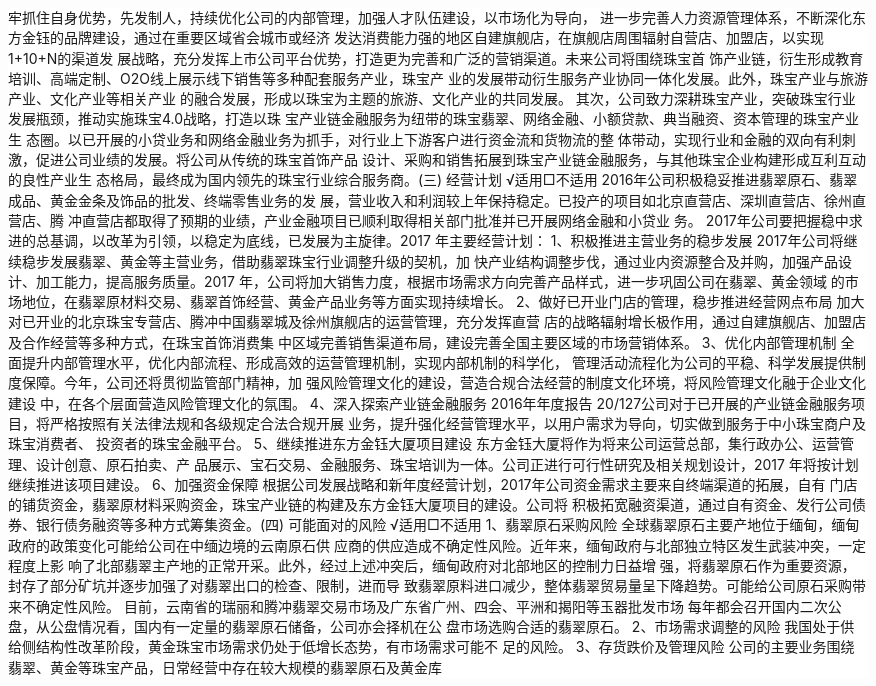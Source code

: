 牢抓住自身优势，先发制人，持续优化公司的内部管理，加强人才队伍建设，以市场化为导向，
进一步完善人力资源管理体系，不断深化东方金钰的品牌建设，通过在重要区域省会城市或经济
发达消费能力强的地区自建旗舰店，在旗舰店周围辐射自营店、加盟店，以实现1+10+N的渠道发
展战略，充分发挥上市公司平台优势，打造更为完善和广泛的营销渠道。未来公司将围绕珠宝首
饰产业链，衍生形成教育培训、高端定制、O2O线上展示线下销售等多种配套服务产业，珠宝产
业的发展带动衍生服务产业协同一体化发展。此外，珠宝产业与旅游产业、文化产业等相关产业
的融合发展，形成以珠宝为主题的旅游、文化产业的共同发展。
其次，公司致力深耕珠宝产业，突破珠宝行业发展瓶颈，推动实施珠宝4.0战略，打造以珠
宝产业链金融服务为纽带的珠宝翡翠、网络金融、小额贷款、典当融资、资本管理的珠宝产业生
态圈。以已开展的小贷业务和网络金融业务为抓手，对行业上下游客户进行资金流和货物流的整
体带动，实现行业和金融的双向有利刺激，促进公司业绩的发展。将公司从传统的珠宝首饰产品
设计、采购和销售拓展到珠宝产业链金融服务，与其他珠宝企业构建形成互利互动的良性产业生
态格局，最终成为国内领先的珠宝行业综合服务商。(三)
经营计划
√适用□不适用
2016年公司积极稳妥推进翡翠原石、翡翠成品、黄金金条及饰品的批发、终端零售业务的发
展，营业收入和利润较上年保持稳定。已投产的项目如北京直营店、深圳直营店、徐州直营店、腾
冲直营店都取得了预期的业绩，产业金融项目已顺利取得相关部门批准并已开展网络金融和小贷业
务。
2017年公司要把握稳中求进的总基调，以改革为引领，以稳定为底线，已发展为主旋律。2017
年主要经营计划：
1、积极推进主营业务的稳步发展
2017年公司将继续稳步发展翡翠、黄金等主营业务，借助翡翠珠宝行业调整升级的契机，加
快产业结构调整步伐，通过业内资源整合及并购，加强产品设计、加工能力，提高服务质量。2017
年，公司将加大销售力度，根据市场需求方向完善产品样式，进一步巩固公司在翡翠、黄金领域
的市场地位，在翡翠原材料交易、翡翠首饰经营、黄金产品业务等方面实现持续增长。
2、做好已开业门店的管理，稳步推进经营网点布局
加大对已开业的北京珠宝专营店、腾冲中国翡翠城及徐州旗舰店的运营管理，充分发挥直营
店的战略辐射增长极作用，通过自建旗舰店、加盟店及合作经营等多种方式，在珠宝首饰消费集
中区域完善销售渠道布局，建设完善全国主要区域的市场营销体系。
3、优化内部管理机制
全面提升内部管理水平，优化内部流程、形成高效的运营管理机制，实现内部机制的科学化，
管理活动流程化为公司的平稳、科学发展提供制度保障。今年，公司还将贯彻监管部门精神，加
强风险管理文化的建设，营造合规合法经营的制度文化环境，将风险管理文化融于企业文化建设
中，在各个层面营造风险管理文化的氛围。
4、深入探索产业链金融服务
2016年年度报告
20/127公司对于已开展的产业链金融服务项目，将严格按照有关法律法规和各级规定合法合规开展
业务，提升强化经营管理水平，以用户需求为导向，切实做到服务于中小珠宝商户及珠宝消费者、
投资者的珠宝金融平台。
5、继续推进东方金钰大厦项目建设
东方金钰大厦将作为将来公司运营总部，集行政办公、运营管理、设计创意、原石拍卖、产
品展示、宝石交易、金融服务、珠宝培训为一体。公司正进行可行性研究及相关规划设计，2017
年将按计划继续推进该项目建设。
6、加强资金保障
根据公司发展战略和新年度经营计划，2017年公司资金需求主要来自终端渠道的拓展，自有
门店的铺货资金，翡翠原材料采购资金，珠宝产业链的构建及东方金钰大厦项目的建设。公司将
积极拓宽融资渠道，通过自有资金、发行公司债券、银行债务融资等多种方式筹集资金。(四)
可能面对的风险
√适用□不适用
1、翡翠原石采购风险
全球翡翠原石主要产地位于缅甸，缅甸政府的政策变化可能给公司在中缅边境的云南原石供
应商的供应造成不确定性风险。近年来，缅甸政府与北部独立特区发生武装冲突，一定程度上影
响了北部翡翠主产地的正常开采。此外，经过上述冲突后，缅甸政府对北部地区的控制力日益增
强，将翡翠原石作为重要资源，封存了部分矿坑并逐步加强了对翡翠出口的检查、限制，进而导
致翡翠原料进口减少，整体翡翠贸易量呈下降趋势。可能给公司原石采购带来不确定性风险。
目前，云南省的瑞丽和腾冲翡翠交易市场及广东省广州、四会、平洲和揭阳等玉器批发市场
每年都会召开国内二次公盘，从公盘情况看，国内有一定量的翡翠原石储备，公司亦会择机在公
盘市场选购合适的翡翠原石。
2、市场需求调整的风险
我国处于供给侧结构性改革阶段，黄金珠宝市场需求仍处于低增长态势，有市场需求可能不
足的风险。
3、存货跌价及管理风险
公司的主要业务围绕翡翠、黄金等珠宝产品，日常经营中存在较大规模的翡翠原石及黄金库